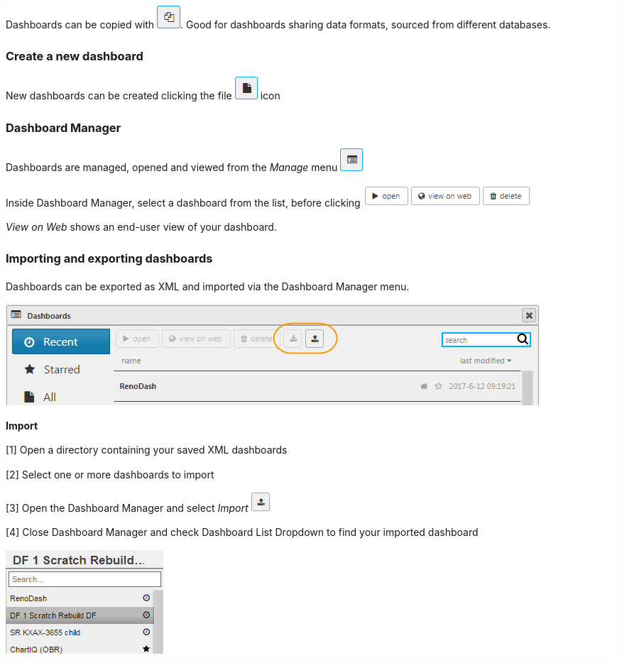 Dashboards can be copied with ![Screenshot](img/copyicon.jpg). Good for dashboards sharing data formats, sourced from different databases.

### Create a new dashboard

New dashboards can be created clicking the file ![Screenshot](img/newicon.jpg) icon

### Dashboard Manager

Dashboards are managed, opened and viewed from the _Manage_ menu ![Screenshot](img/manageicon.jpg)

Inside Dashboard Manager, select a dashboard from the list, before clicking ![Screenshot](img/managemenu.jpg) 

_View on Web_ shows an end-user view of your dashboard.

### Importing and exporting dashboards

Dashboards can be exported as XML and imported via the Dashboard Manager menu. 

![Screenshot](img/dashboardimportmenu.jpg)

**Import**

[1] Open a directory containing your saved XML dashboards

[2] Select one or more dashboards to import

[3] Open the Dashboard Manager and select _Import_ ![icon](img/importicon.jpg)

[4] Close Dashboard Manager and check Dashboard List Dropdown to find your imported dashboard

![Screenshot](img/importeddashboard.jpg)
